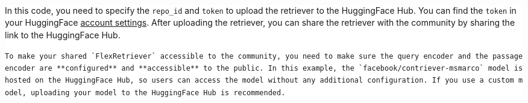 In this code, you need to specify the `repo_id` and `token` to upload the retriever to the HuggingFace Hub. You can find the `token` in your HuggingFace [account settings](https://huggingface.co/settings/tokens). After uploading the retriever, you can share the retriever with the community by sharing the link to the HuggingFace Hub.

```{important}
To make your shared `FlexRetriever` accessible to the community, you need to make sure the query encoder and the passage encoder are **configured** and **accessible** to the public. In this example, the `facebook/contriever-msmarco` model is hosted on the HuggingFace Hub, so users can access the model without any additional configuration. If you use a custom model, uploading your model to the HuggingFace Hub is recommended.
```
